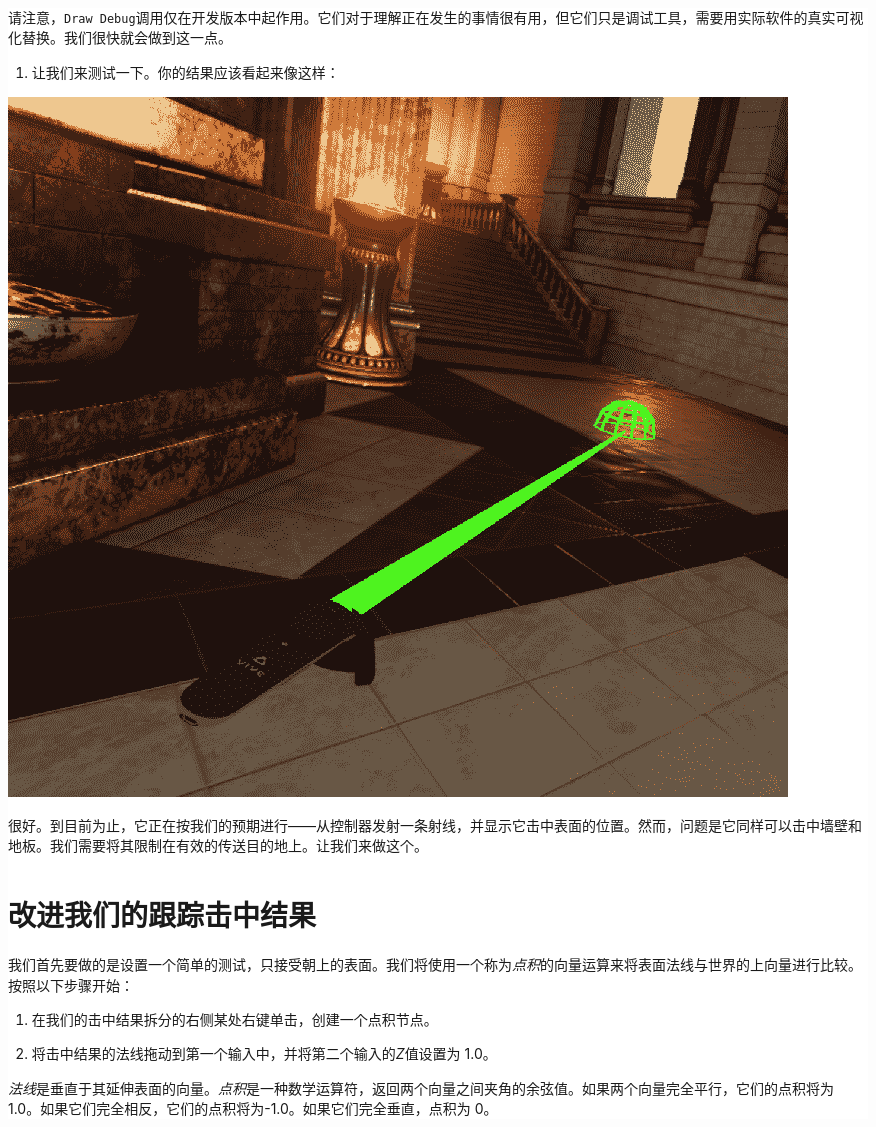 请注意，`Draw Debug`调用仅在开发版本中起作用。它们对于理解正在发生的事情很有用，但它们只是调试工具，需要用实际软件的真实可视化替换。我们很快就会做到这一点。

1.  让我们来测试一下。你的结果应该看起来像这样：

![](img/0c4a2841-f8a2-4b08-8320-c23637ed28a3.png)

很好。到目前为止，它正在按我们的预期进行——从控制器发射一条射线，并显示它击中表面的位置。然而，问题是它同样可以击中墙壁和地板。我们需要将其限制在有效的传送目的地上。让我们来做这个。

# 改进我们的跟踪击中结果

我们首先要做的是设置一个简单的测试，只接受朝上的表面。我们将使用一个称为*点积*的向量运算来将表面法线与世界的上向量进行比较。按照以下步骤开始：

1.  在我们的击中结果拆分的右侧某处右键单击，创建一个点积节点。

1.  将击中结果的法线拖动到第一个输入中，并将第二个输入的*Z*值设置为 1.0。

*法线*是垂直于其延伸表面的向量。*点积*是一种数学运算符，返回两个向量之间夹角的余弦值。如果两个向量完全平行，它们的点积将为 1.0。如果它们完全相反，它们的点积将为-1.0。如果它们完全垂直，点积为 0。

